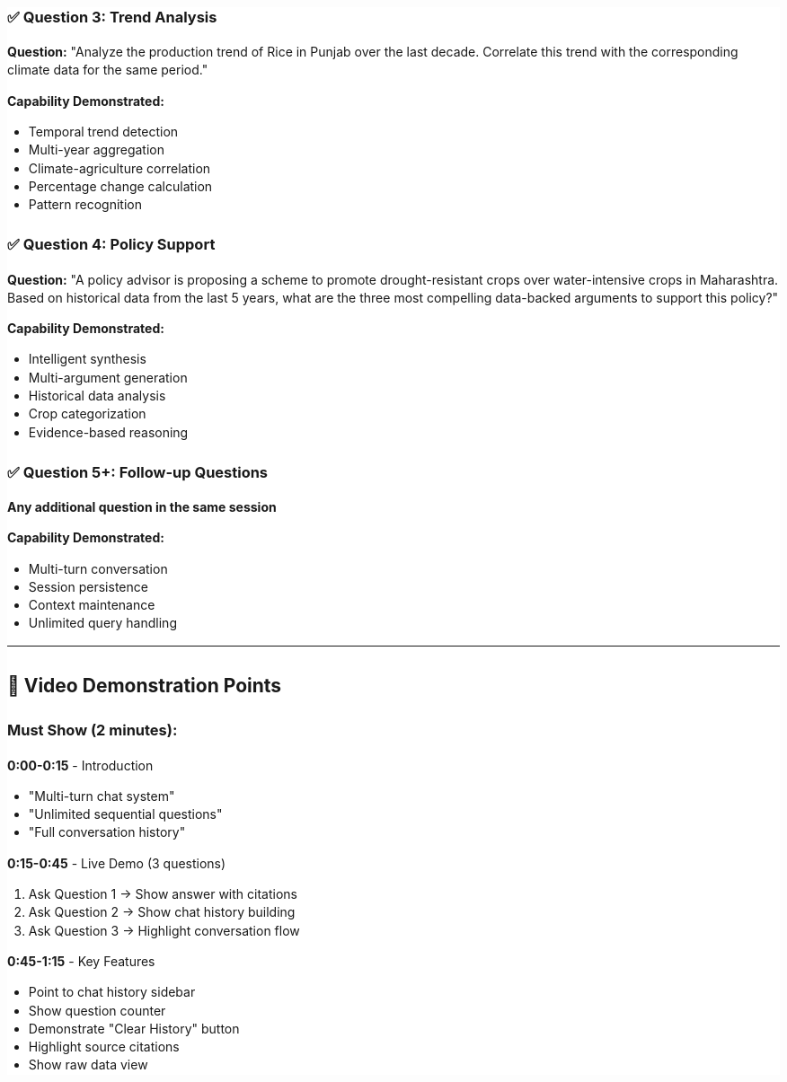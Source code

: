 ### ✅ Question 3: Trend Analysis
**Question:** "Analyze the production trend of Rice in Punjab over the last decade. Correlate this trend with the corresponding climate data for the same period."

**Capability Demonstrated:**
- Temporal trend detection
- Multi-year aggregation
- Climate-agriculture correlation
- Percentage change calculation
- Pattern recognition

### ✅ Question 4: Policy Support
**Question:** "A policy advisor is proposing a scheme to promote drought-resistant crops over water-intensive crops in Maharashtra. Based on historical data from the last 5 years, what are the three most compelling data-backed arguments to support this policy?"

**Capability Demonstrated:**
- Intelligent synthesis
- Multi-argument generation
- Historical data analysis
- Crop categorization
- Evidence-based reasoning

### ✅ Question 5+: Follow-up Questions
**Any additional question in the same session**

**Capability Demonstrated:**
- Multi-turn conversation
- Session persistence
- Context maintenance
- Unlimited query handling

---

## 🎥 Video Demonstration Points

### Must Show (2 minutes):

**0:00-0:15** - Introduction
- "Multi-turn chat system"
- "Unlimited sequential questions"
- "Full conversation history"

**0:15-0:45** - Live Demo (3 questions)
1. Ask Question 1 → Show answer with citations
2. Ask Question 2 → Show chat history building
3. Ask Question 3 → Highlight conversation flow

**0:45-1:15** - Key Features
- Point to chat history sidebar
- Show question counter
- Demonstrate "Clear History" button
- Highlight source citations
- Show raw data view
